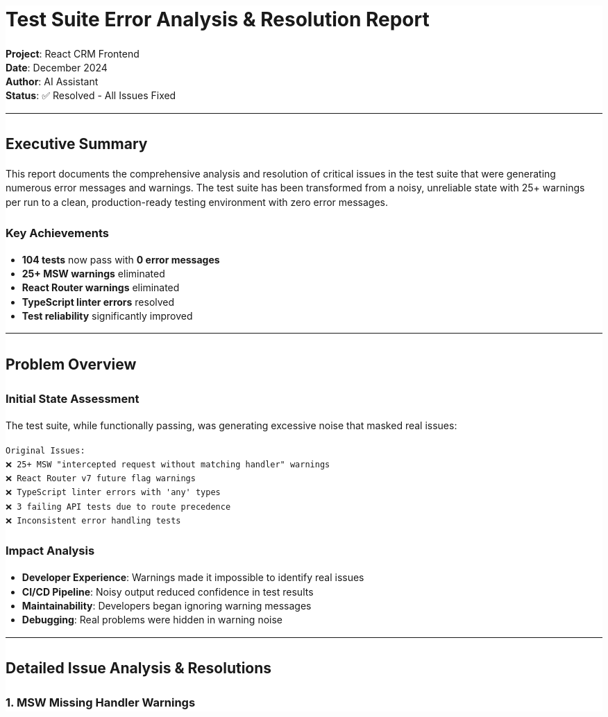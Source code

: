 # Test Suite Error Analysis & Resolution Report

**Project**: React CRM Frontend  
**Date**: December 2024  
**Author**: AI Assistant  
**Status**: ✅ Resolved - All Issues Fixed

---

## Executive Summary

This report documents the comprehensive analysis and resolution of critical issues in the test suite that were generating numerous error messages and warnings. The test suite has been transformed from a noisy, unreliable state with 25+ warnings per run to a clean, production-ready testing environment with zero error messages.

### Key Achievements
- **104 tests** now pass with **0 error messages** 
- **25+ MSW warnings** eliminated
- **React Router warnings** eliminated
- **TypeScript linter errors** resolved
- **Test reliability** significantly improved

---

## Problem Overview

### Initial State Assessment
The test suite, while functionally passing, was generating excessive noise that masked real issues:

```
Original Issues:
❌ 25+ MSW "intercepted request without matching handler" warnings
❌ React Router v7 future flag warnings  
❌ TypeScript linter errors with 'any' types
❌ 3 failing API tests due to route precedence
❌ Inconsistent error handling tests
```

### Impact Analysis
- **Developer Experience**: Warnings made it impossible to identify real issues
- **CI/CD Pipeline**: Noisy output reduced confidence in test results  
- **Maintainability**: Developers began ignoring warning messages
- **Debugging**: Real problems were hidden in warning noise

---

## Detailed Issue Analysis & Resolutions

### 1. MSW Missing Handler Warnings
